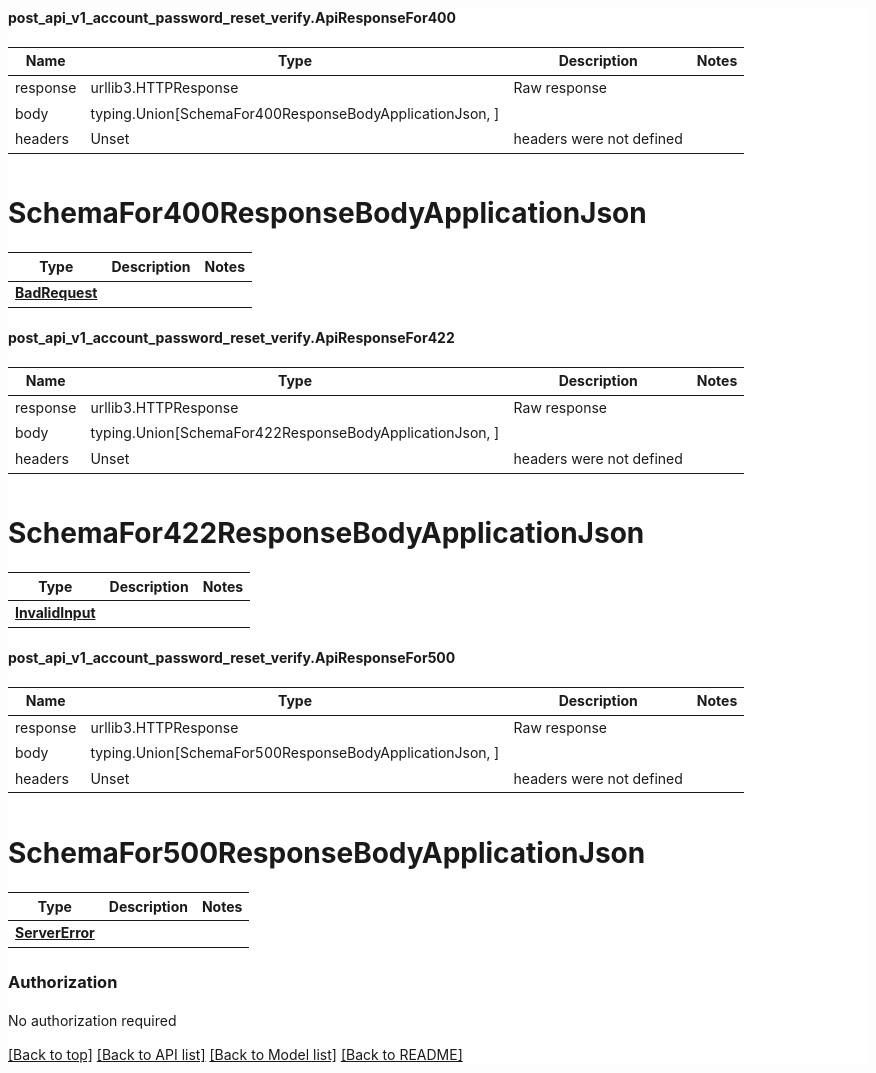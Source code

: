 
#### post_api_v1_account_password_reset_verify.ApiResponseFor400
Name | Type | Description  | Notes
------------- | ------------- | ------------- | -------------
response | urllib3.HTTPResponse | Raw response |
body | typing.Union[SchemaFor400ResponseBodyApplicationJson, ] |  |
headers | Unset | headers were not defined |

# SchemaFor400ResponseBodyApplicationJson
Type | Description  | Notes
------------- | ------------- | -------------
[**BadRequest**](../../models/BadRequest.md) |  | 


#### post_api_v1_account_password_reset_verify.ApiResponseFor422
Name | Type | Description  | Notes
------------- | ------------- | ------------- | -------------
response | urllib3.HTTPResponse | Raw response |
body | typing.Union[SchemaFor422ResponseBodyApplicationJson, ] |  |
headers | Unset | headers were not defined |

# SchemaFor422ResponseBodyApplicationJson
Type | Description  | Notes
------------- | ------------- | -------------
[**InvalidInput**](../../models/InvalidInput.md) |  | 


#### post_api_v1_account_password_reset_verify.ApiResponseFor500
Name | Type | Description  | Notes
------------- | ------------- | ------------- | -------------
response | urllib3.HTTPResponse | Raw response |
body | typing.Union[SchemaFor500ResponseBodyApplicationJson, ] |  |
headers | Unset | headers were not defined |

# SchemaFor500ResponseBodyApplicationJson
Type | Description  | Notes
------------- | ------------- | -------------
[**ServerError**](../../models/ServerError.md) |  | 


### Authorization

No authorization required

[[Back to top]](#__pageTop) [[Back to API list]](../../../README.md#documentation-for-api-endpoints) [[Back to Model list]](../../../README.md#documentation-for-models) [[Back to README]](../../../README.md)

